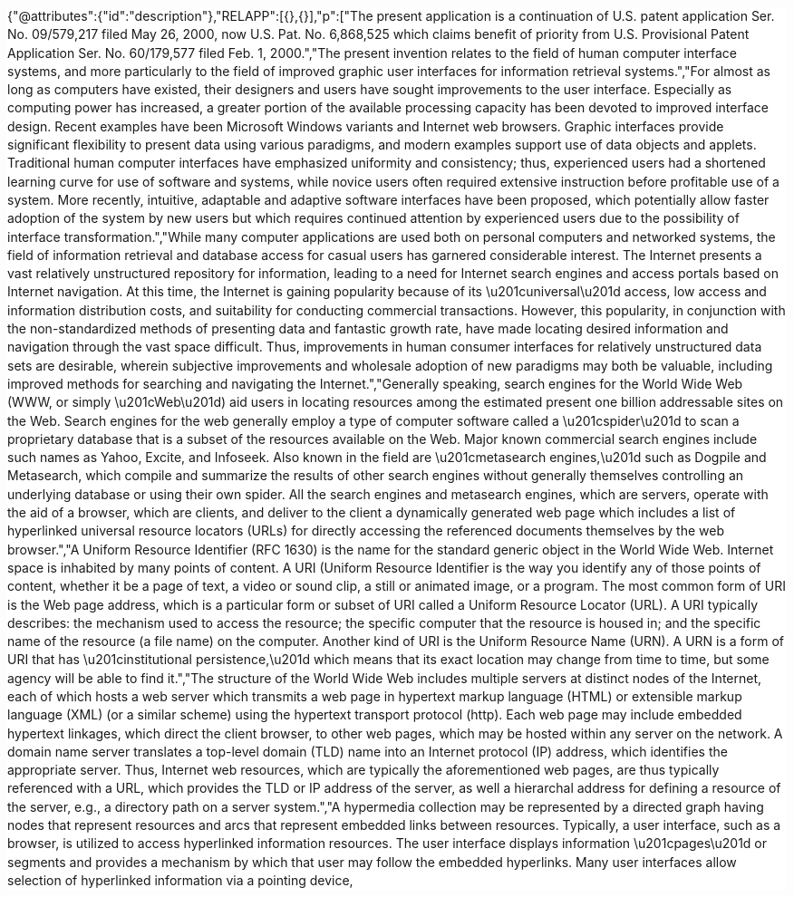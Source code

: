 {"@attributes":{"id":"description"},"RELAPP":[{},{}],"p":["The present application is a continuation of U.S. patent application Ser. No. 09\/579,217 filed May 26, 2000, now U.S. Pat. No. 6,868,525 which claims benefit of priority from U.S. Provisional Patent Application Ser. No. 60\/179,577 filed Feb. 1, 2000.","The present invention relates to the field of human computer interface systems, and more particularly to the field of improved graphic user interfaces for information retrieval systems.","For almost as long as computers have existed, their designers and users have sought improvements to the user interface. Especially as computing power has increased, a greater portion of the available processing capacity has been devoted to improved interface design. Recent examples have been Microsoft Windows variants and Internet web browsers. Graphic interfaces provide significant flexibility to present data using various paradigms, and modern examples support use of data objects and applets. Traditional human computer interfaces have emphasized uniformity and consistency; thus, experienced users had a shortened learning curve for use of software and systems, while novice users often required extensive instruction before profitable use of a system. More recently, intuitive, adaptable and adaptive software interfaces have been proposed, which potentially allow faster adoption of the system by new users but which requires continued attention by experienced users due to the possibility of interface transformation.","While many computer applications are used both on personal computers and networked systems, the field of information retrieval and database access for casual users has garnered considerable interest. The Internet presents a vast relatively unstructured repository for information, leading to a need for Internet search engines and access portals based on Internet navigation. At this time, the Internet is gaining popularity because of its \u201cuniversal\u201d access, low access and information distribution costs, and suitability for conducting commercial transactions. However, this popularity, in conjunction with the non-standardized methods of presenting data and fantastic growth rate, have made locating desired information and navigation through the vast space difficult. Thus, improvements in human consumer interfaces for relatively unstructured data sets are desirable, wherein subjective improvements and wholesale adoption of new paradigms may both be valuable, including improved methods for searching and navigating the Internet.","Generally speaking, search engines for the World Wide Web (WWW, or simply \u201cWeb\u201d) aid users in locating resources among the estimated present one billion addressable sites on the Web. Search engines for the web generally employ a type of computer software called a \u201cspider\u201d to scan a proprietary database that is a subset of the resources available on the Web. Major known commercial search engines include such names as Yahoo, Excite, and Infoseek. Also known in the field are \u201cmetasearch engines,\u201d such as Dogpile and Metasearch, which compile and summarize the results of other search engines without generally themselves controlling an underlying database or using their own spider. All the search engines and metasearch engines, which are servers, operate with the aid of a browser, which are clients, and deliver to the client a dynamically generated web page which includes a list of hyperlinked universal resource locators (URLs) for directly accessing the referenced documents themselves by the web browser.","A Uniform Resource Identifier (RFC 1630) is the name for the standard generic object in the World Wide Web. Internet space is inhabited by many points of content. A URI (Uniform Resource Identifier is the way you identify any of those points of content, whether it be a page of text, a video or sound clip, a still or animated image, or a program. The most common form of URI is the Web page address, which is a particular form or subset of URI called a Uniform Resource Locator (URL). A URI typically describes: the mechanism used to access the resource; the specific computer that the resource is housed in; and the specific name of the resource (a file name) on the computer. Another kind of URI is the Uniform Resource Name (URN). A URN is a form of URI that has \u201cinstitutional persistence,\u201d which means that its exact location may change from time to time, but some agency will be able to find it.","The structure of the World Wide Web includes multiple servers at distinct nodes of the Internet, each of which hosts a web server which transmits a web page in hypertext markup language (HTML) or extensible markup language (XML) (or a similar scheme) using the hypertext transport protocol (http). Each web page may include embedded hypertext linkages, which direct the client browser, to other web pages, which may be hosted within any server on the network. A domain name server translates a top-level domain (TLD) name into an Internet protocol (IP) address, which identifies the appropriate server. Thus, Internet web resources, which are typically the aforementioned web pages, are thus typically referenced with a URL, which provides the TLD or IP address of the server, as well a hierarchal address for defining a resource of the server, e.g., a directory path on a server system.","A hypermedia collection may be represented by a directed graph having nodes that represent resources and arcs that represent embedded links between resources. Typically, a user interface, such as a browser, is utilized to access hyperlinked information resources. The user interface displays information \u201cpages\u201d or segments and provides a mechanism by which that user may follow the embedded hyperlinks. Many user interfaces allow selection of hyperlinked information via a pointing device,